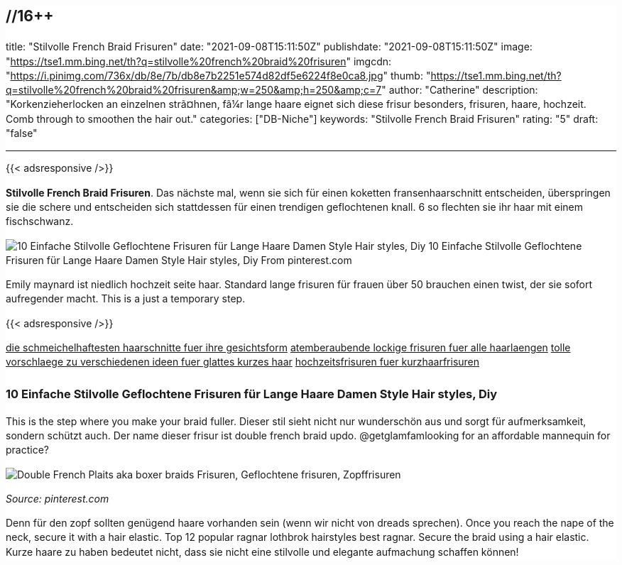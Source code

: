 //16++
---
title: "Stilvolle French Braid Frisuren"
date: "2021-09-08T15:11:50Z"
publishdate: "2021-09-08T15:11:50Z"
image: "https://tse1.mm.bing.net/th?q=stilvolle%20french%20braid%20frisuren"
imgcdn: "https://i.pinimg.com/736x/db/8e/7b/db8e7b2251e574d82df5e6224f8e0ca8.jpg"
thumb: "https://tse1.mm.bing.net/th?q=stilvolle%20french%20braid%20frisuren&amp;w=250&amp;h=250&amp;c=7"
author: "Catherine"
description: "Korkenzieherlocken an einzelnen strã¤hnen, fã¼r lange haare eignet sich diese frisur besonders, frisuren, haare, hochzeit. Comb through to smoothen the hair out."
categories: ["DB-Niche"]
keywords: "Stilvolle French Braid Frisuren"
rating: "5"
draft: "false"

---


{{< adsresponsive />}}

**Stilvolle French Braid Frisuren**. Das nächste mal, wenn sie sich für einen koketten fransenhaarschnitt entscheiden, überspringen sie die schere und entscheiden sich stattdessen für einen trendigen geflochtenen knall. 6 so flechten sie ihr haar mit einem fischschwanz.


![10 Einfache Stilvolle Geflochtene Frisuren für Lange Haare Damen Style Hair styles, Diy](https://tse1.mm.bing.net/th?q=stilvolle%20french%20braid%20frisuren "10 Einfache Stilvolle Geflochtene Frisuren für Lange Haare Damen Style Hair styles, Diy")
10 Einfache Stilvolle Geflochtene Frisuren für Lange Haare Damen Style Hair styles, Diy From pinterest.com

Emily maynard ist niedlich hochzeit seite haar. Standard lange frisuren für frauen über 50 brauchen einen twist, der sie sofort aufregender macht. This is a just a temporary step.

{{< adsresponsive />}}

[die schmeichelhaftesten haarschnitte fuer ihre gesichtsform](/die-schmeichelhaftesten-haarschnitte-fuer-ihre-gesichtsform/) [atemberaubende lockige frisuren fuer alle haarlaengen](/atemberaubende-lockige-frisuren-fuer-alle-haarlaengen/) [tolle vorschlaege zu verschiedenen ideen fuer glattes kurzes haar](/tolle-vorschlaege-zu-verschiedenen-ideen-fuer-glattes-kurzes-haar/) [hochzeitsfrisuren fuer kurzhaarfrisuren](/hochzeitsfrisuren-fuer-kurzhaarfrisuren/) 

### 10 Einfache Stilvolle Geflochtene Frisuren für Lange Haare Damen Style Hair styles, Diy
This is the step where you make your braid fuller. Dieser stil sieht nicht nur wunderschön aus und sorgt für aufmerksamkeit, sondern schützt auch. Der name dieser frisur ist double french braid updo. @getglamfamlooking for an affordable mannequin for practice?


![Double French Plaits aka boxer braids Frisuren, Geflochtene frisuren, Zopffrisuren](https://i.pinimg.com/originals/73/2a/b2/732ab2ad3fb2c32288450f09bd11ddb4.jpg "Double French Plaits aka boxer braids Frisuren, Geflochtene frisuren, Zopffrisuren")

*Source: pinterest.com*

Denn für den zopf sollten genügend haare vorhanden sein (wenn wir nicht von dreads sprechen). Once you reach the nape of the neck, secure it with a hair elastic. Top 12 popular ragnar lothbrok hairstyles best ragnar. Secure the braid using a hair elastic. Kurze haare zu haben bedeutet nicht, dass sie nicht eine stilvolle und elegante aufmachung schaffen können!
